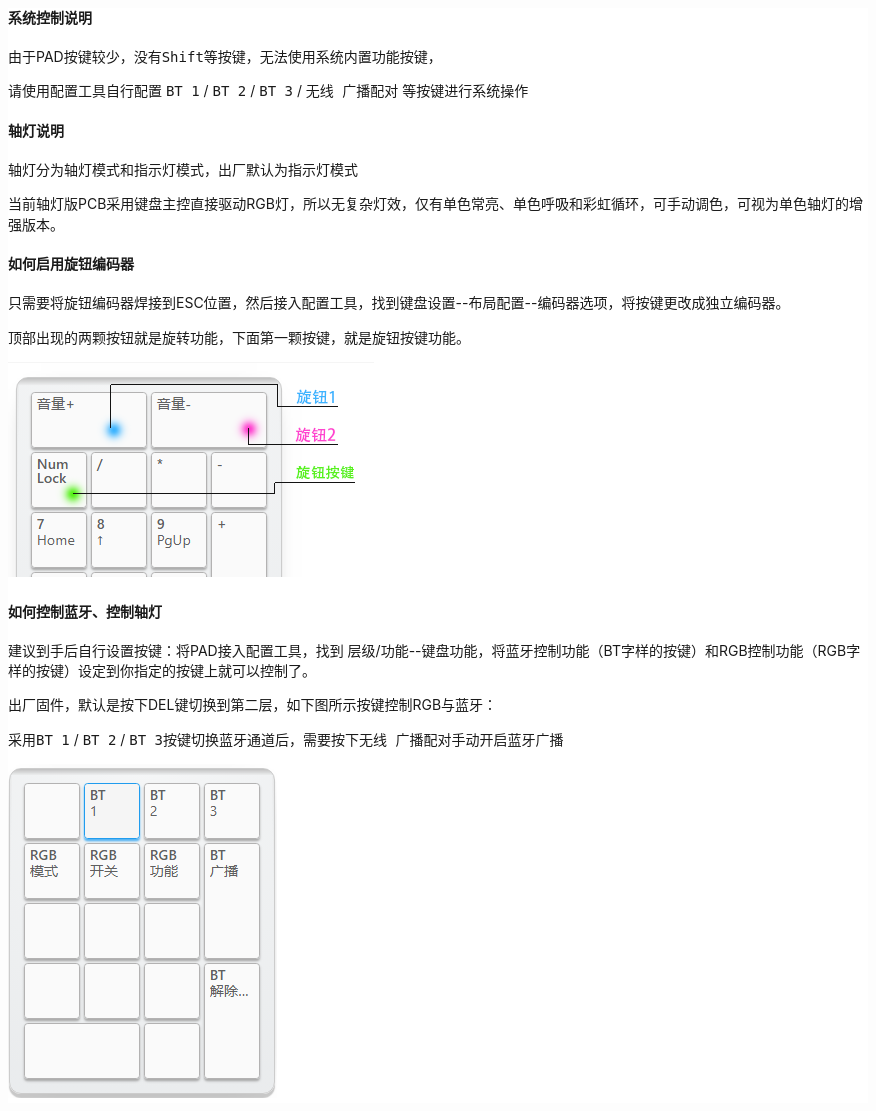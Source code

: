 
#### 系统控制说明

由于PAD按键较少，没有<kbd>Shift</kbd>等按键，无法使用系统内置功能按键，

请使用配置工具自行配置 <kbd>BT 1</kbd> / <kbd>BT 2</kbd> / <kbd>BT 3</kbd> / <kbd>无线 广播配对</kbd> 等按键进行系统操作

#### 轴灯说明

轴灯分为轴灯模式和指示灯模式，出厂默认为指示灯模式

当前轴灯版PCB采用键盘主控直接驱动RGB灯，所以无复杂灯效，仅有单色常亮、单色呼吸和彩虹循环，可手动调色，可视为单色轴灯的增强版本。


#### 如何启用旋钮编码器

只需要将旋钮编码器焊接到ESC位置，然后接入配置工具，找到键盘设置--布局配置--编码器选项，将按键更改成独立编码器。

顶部出现的两颗按钮就是旋转功能，下面第一颗按键，就是旋钮按键功能。

![](../img/rotary.png "按键示意图")


#### 如何控制蓝牙、控制轴灯

建议到手后自行设置按键：将PAD接入配置工具，找到 层级/功能--键盘功能，将蓝牙控制功能（BT字样的按键）和RGB控制功能（RGB字样的按键）设定到你指定的按键上就可以控制了。

出厂固件，默认是按下DEL键切换到第二层，如下图所示按键控制RGB与蓝牙：

采用<kbd>BT 1</kbd> / <kbd>BT 2</kbd> / <kbd>BT 3</kbd>按键切换蓝牙通道后，需要按下<kbd>无线 广播配对</kbd>手动开启蓝牙广播

![](../img/padkey.png "控制按键示意")
